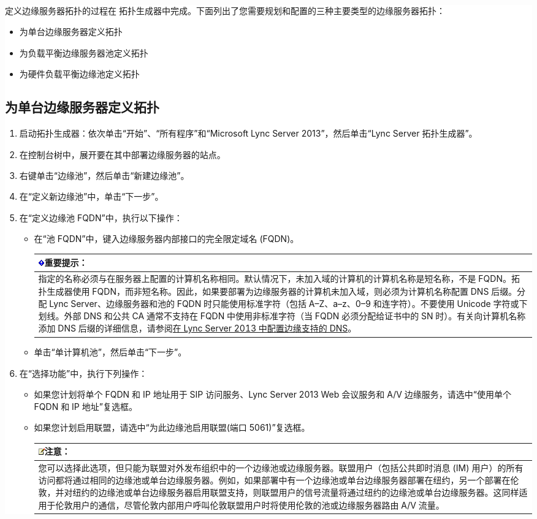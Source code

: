 
定义边缘服务器拓扑的过程在 拓扑生成器中完成。下面列出了您需要规划和配置的三种主要类型的边缘服务器拓扑：

  - 为单台边缘服务器定义拓扑

  - 为负载平衡边缘服务器池定义拓扑

  - 为硬件负载平衡边缘池定义拓扑

## 为单台边缘服务器定义拓扑

1.  启动拓扑生成器：依次单击“开始”、“所有程序”和“Microsoft Lync Server 2013”，然后单击“Lync Server 拓扑生成器”。

2.  在控制台树中，展开要在其中部署边缘服务器的站点。

3.  右键单击“边缘池”，然后单击“新建边缘池”。

4.  在“定义新边缘池”中，单击“下一步”。

5.  在“定义边缘池 FQDN”中，执行以下操作：
    
      - 在“池 FQDN”中，键入边缘服务器内部接口的完全限定域名 (FQDN)。
        
        <table>
        <thead>
        <tr class="header">
        <th><img src="images/Gg398794.important(OCS.15).gif" title="important" alt="important" />重要提示：</th>
        </tr>
        </thead>
        <tbody>
        <tr class="odd">
        <td>指定的名称必须与在服务器上配置的计算机名称相同。默认情况下，未加入域的计算机的计算机名称是短名称，不是 FQDN。拓扑生成器使用 FQDN，而非短名称。因此，如果要部署为边缘服务器的计算机未加入域，则必须为计算机名称配置 DNS 后缀。分配 Lync Server、边缘服务器和池的 FQDN 时只能使用标准字符（包括 A–Z、a–z、0–9 和连字符）。不要使用 Unicode 字符或下划线。外部 DNS 和公共 CA 通常不支持在 FQDN 中使用非标准字符（当 FQDN 必须分配给证书中的 SN 时）。有关向计算机名称添加 DNS 后缀的详细信息，请参阅<a href="lync-server-2013-configure-dns-for-edge-support.md">在 Lync Server 2013 中配置边缘支持的 DNS</a>。</td>
        </tr>
        </tbody>
        </table>
    
      - 单击“单计算机池”，然后单击“下一步”。

6.  在“选择功能”中，执行下列操作：
    
      - 如果您计划将单个 FQDN 和 IP 地址用于 SIP 访问服务、Lync Server 2013 Web 会议服务和 A/V 边缘服务，请选中“使用单个 FQDN 和 IP 地址”复选框。
    
      - 如果您计划启用联盟，请选中“为此边缘池启用联盟(端口 5061)”复选框。
        
        <table>
        <thead>
        <tr class="header">
        <th><img src="images/Dn783119.note(OCS.15).gif" title="note" alt="note" />注意：</th>
        </tr>
        </thead>
        <tbody>
        <tr class="odd">
        <td>您可以选择此选项，但只能为联盟对外发布组织中的一个边缘池或边缘服务器。联盟用户（包括公共即时消息 (IM) 用户）的所有访问都将通过相同的边缘池或单台边缘服务器。例如，如果部署中有一个边缘池或单台边缘服务器部署在纽约，另一个部署在伦敦，并对纽约的边缘池或单台边缘服务器启用联盟支持，则联盟用户的信号流量将通过纽约的边缘池或单台边缘服务器。这同样适用于伦敦用户的通信，尽管伦敦内部用户呼叫伦敦联盟用户时将使用伦敦的池或边缘服务器路由 A/V 流量。</td>
        </tr>
        </tbody>
        </table>
    